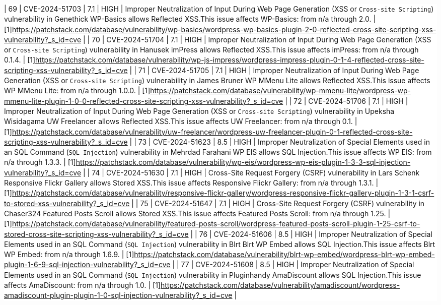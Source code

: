 | 69 | CVE-2024-51703 | 7.1  | HIGH | Improper Neutralization of Input During Web Page Generation (XSS or `Cross-site Scripting`) vulnerability in Genethick WP-Basics allows Reflected XSS.This issue affects WP-Basics: from n/a through 2.0. | [1]https://patchstack.com/database/vulnerability/wp-basics/wordpress-wp-basics-plugin-2-0-reflected-cross-site-scripting-xss-vulnerability?_s_id=cve |
| 70 | CVE-2024-51704 | 7.1  | HIGH | Improper Neutralization of Input During Web Page Generation (XSS or `Cross-site Scripting`) vulnerability in Hanusek imPress allows Reflected XSS.This issue affects imPress: from n/a through 0.1.4. | [1]https://patchstack.com/database/vulnerability/wp-js-impress/wordpress-impress-plugin-0-1-4-reflected-cross-site-scripting-xss-vulnerability?_s_id=cve |
| 71 | CVE-2024-51705 | 7.1  | HIGH | Improper Neutralization of Input During Web Page Generation (XSS or `Cross-site Scripting`) vulnerability in James Bruner WP MMenu Lite allows Reflected XSS.This issue affects WP MMenu Lite: from n/a through 1.0.0. | [1]https://patchstack.com/database/vulnerability/wp-mmenu-lite/wordpress-wp-mmenu-lite-plugin-1-0-0-reflected-cross-site-scripting-xss-vulnerability?_s_id=cve |
| 72 | CVE-2024-51706 | 7.1  | HIGH | Improper Neutralization of Input During Web Page Generation (XSS or `Cross-site Scripting`) vulnerability in Upeksha Wisidagama UW Freelancer allows Reflected XSS.This issue affects UW Freelancer: from n/a through 0.1. | [1]https://patchstack.com/database/vulnerability/uw-freelancer/wordpress-uw-freelancer-plugin-0-1-reflected-cross-site-scripting-xss-vulnerability?_s_id=cve |
| 73 | CVE-2024-51623 | 8.5  | HIGH | Improper Neutralization of Special Elements used in an SQL Command (`SQL Injection`) vulnerability in Mehrdad Farahani WP EIS allows SQL Injection.This issue affects WP EIS: from n/a through 1.3.3. | [1]https://patchstack.com/database/vulnerability/wp-eis/wordpress-wp-eis-plugin-1-3-3-sql-injection-vulnerability?_s_id=cve |
| 74 | CVE-2024-51630 | 7.1  | HIGH | Cross-Site Request Forgery (CSRF) vulnerability in Lars Schenk Responsive Flickr Gallery allows Stored XSS.This issue affects Responsive Flickr Gallery: from n/a through 1.3.1. | [1]https://patchstack.com/database/vulnerability/responsive-flickr-gallery/wordpress-responsive-flickr-gallery-plugin-1-3-1-csrf-to-stored-xss-vulnerability?_s_id=cve |
| 75 | CVE-2024-51647 | 7.1  | HIGH | Cross-Site Request Forgery (CSRF) vulnerability in Chaser324 Featured Posts Scroll allows Stored XSS.This issue affects Featured Posts Scroll: from n/a through 1.25. | [1]https://patchstack.com/database/vulnerability/featured-posts-scroll/wordpress-featured-posts-scroll-plugin-1-25-csrf-to-stored-cross-site-scripting-xss-vulnerability?_s_id=cve |
| 76 | CVE-2024-51606 | 8.5  | HIGH | Improper Neutralization of Special Elements used in an SQL Command (`SQL Injection`) vulnerability in Blrt Blrt WP Embed allows SQL Injection.This issue affects Blrt WP Embed: from n/a through 1.6.9. | [1]https://patchstack.com/database/vulnerability/blrt-wp-embed/wordpress-blrt-wp-embed-plugin-1-6-9-sql-injection-vulnerability?_s_id=cve |
| 77 | CVE-2024-51608 | 8.5  | HIGH | Improper Neutralization of Special Elements used in an SQL Command (`SQL Injection`) vulnerability in Pluginhandy AmaDiscount allows SQL Injection.This issue affects AmaDiscount: from n/a through 1.0. | [1]https://patchstack.com/database/vulnerability/amadiscount/wordpress-amadiscount-plugin-plugin-1-0-sql-injection-vulnerability?_s_id=cve |
